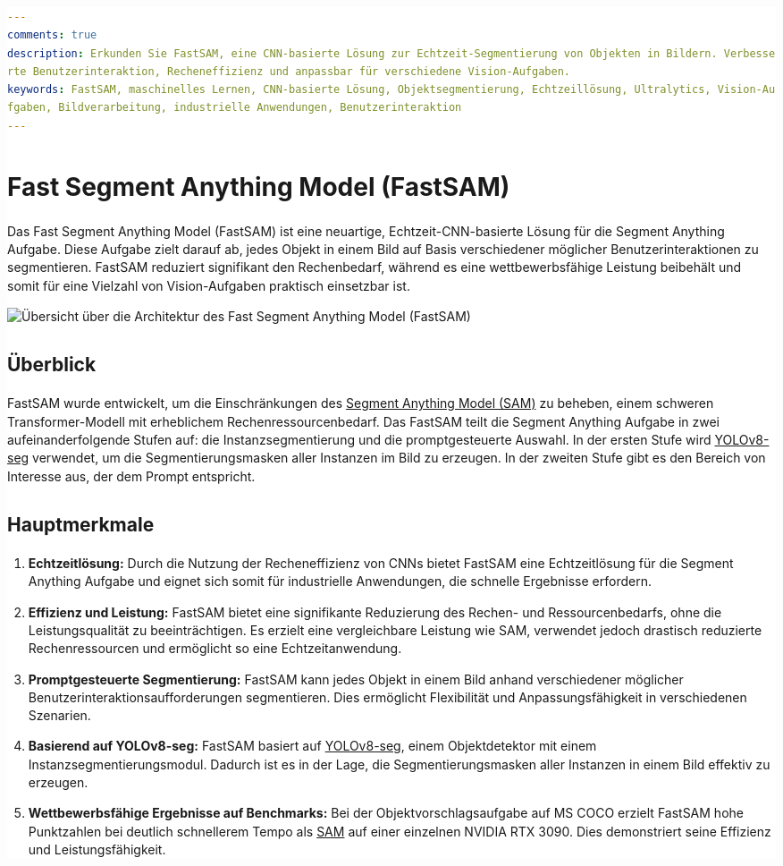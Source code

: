 ```yaml
---
comments: true
description: Erkunden Sie FastSAM, eine CNN-basierte Lösung zur Echtzeit-Segmentierung von Objekten in Bildern. Verbesserte Benutzerinteraktion, Recheneffizienz und anpassbar für verschiedene Vision-Aufgaben.
keywords: FastSAM, maschinelles Lernen, CNN-basierte Lösung, Objektsegmentierung, Echtzeillösung, Ultralytics, Vision-Aufgaben, Bildverarbeitung, industrielle Anwendungen, Benutzerinteraktion
---
```


# Fast Segment Anything Model (FastSAM)

Das Fast Segment Anything Model (FastSAM) ist eine neuartige, Echtzeit-CNN-basierte Lösung für die Segment Anything Aufgabe. Diese Aufgabe zielt darauf ab, jedes Objekt in einem Bild auf Basis verschiedener möglicher Benutzerinteraktionen zu segmentieren. FastSAM reduziert signifikant den Rechenbedarf, während es eine wettbewerbsfähige Leistung beibehält und somit für eine Vielzahl von Vision-Aufgaben praktisch einsetzbar ist.

![Übersicht über die Architektur des Fast Segment Anything Model (FastSAM)](https://user-images.githubusercontent.com/26833433/248551984-d98f0f6d-7535-45d0-b380-2e1440b52ad7.jpg)

## Überblick

FastSAM wurde entwickelt, um die Einschränkungen des [Segment Anything Model (SAM)](sam.md) zu beheben, einem schweren Transformer-Modell mit erheblichem Rechenressourcenbedarf. Das FastSAM teilt die Segment Anything Aufgabe in zwei aufeinanderfolgende Stufen auf: die Instanzsegmentierung und die promptgesteuerte Auswahl. In der ersten Stufe wird [YOLOv8-seg](../tasks/segment.md) verwendet, um die Segmentierungsmasken aller Instanzen im Bild zu erzeugen. In der zweiten Stufe gibt es den Bereich von Interesse aus, der dem Prompt entspricht.

## Hauptmerkmale

1. **Echtzeitlösung:** Durch die Nutzung der Recheneffizienz von CNNs bietet FastSAM eine Echtzeitlösung für die Segment Anything Aufgabe und eignet sich somit für industrielle Anwendungen, die schnelle Ergebnisse erfordern.

2. **Effizienz und Leistung:** FastSAM bietet eine signifikante Reduzierung des Rechen- und Ressourcenbedarfs, ohne die Leistungsqualität zu beeinträchtigen. Es erzielt eine vergleichbare Leistung wie SAM, verwendet jedoch drastisch reduzierte Rechenressourcen und ermöglicht so eine Echtzeitanwendung.

3. **Promptgesteuerte Segmentierung:** FastSAM kann jedes Objekt in einem Bild anhand verschiedener möglicher Benutzerinteraktionsaufforderungen segmentieren. Dies ermöglicht Flexibilität und Anpassungsfähigkeit in verschiedenen Szenarien.

4. **Basierend auf YOLOv8-seg:** FastSAM basiert auf [YOLOv8-seg](../tasks/segment.md), einem Objektdetektor mit einem Instanzsegmentierungsmodul. Dadurch ist es in der Lage, die Segmentierungsmasken aller Instanzen in einem Bild effektiv zu erzeugen.

5. **Wettbewerbsfähige Ergebnisse auf Benchmarks:** Bei der Objektvorschlagsaufgabe auf MS COCO erzielt FastSAM hohe Punktzahlen bei deutlich schnellerem Tempo als [SAM](sam.md) auf einer einzelnen NVIDIA RTX 3090. Dies demonstriert seine Effizienz und Leistungsfähigkeit.
